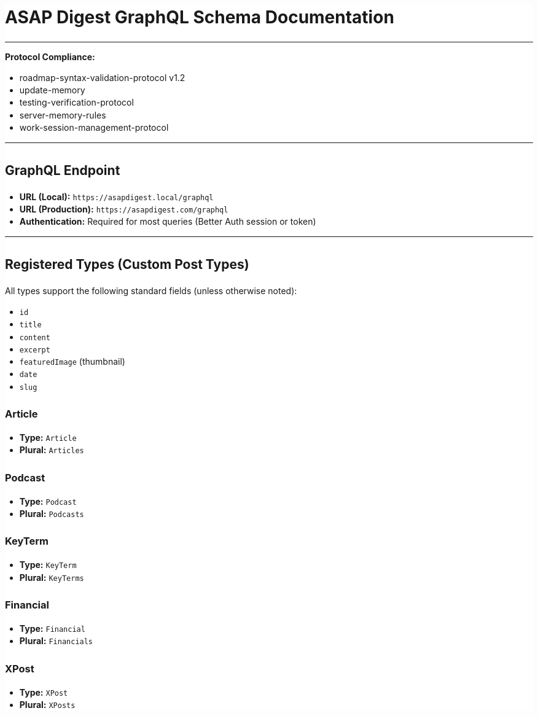 # ASAP Digest GraphQL Schema Documentation

---
**Protocol Compliance:**
- roadmap-syntax-validation-protocol v1.2
- update-memory
- testing-verification-protocol
- server-memory-rules
- work-session-management-protocol

---

## GraphQL Endpoint

- **URL (Local):** `https://asapdigest.local/graphql`
- **URL (Production):** `https://asapdigest.com/graphql`
- **Authentication:** Required for most queries (Better Auth session or token)

---

## Registered Types (Custom Post Types)

All types support the following standard fields (unless otherwise noted):
- `id`
- `title`
- `content`
- `excerpt`
- `featuredImage` (thumbnail)
- `date`
- `slug`

### Article
- **Type:** `Article`
- **Plural:** `Articles`

### Podcast
- **Type:** `Podcast`
- **Plural:** `Podcasts`

### KeyTerm
- **Type:** `KeyTerm`
- **Plural:** `KeyTerms`

### Financial
- **Type:** `Financial`
- **Plural:** `Financials`

### XPost
- **Type:** `XPost`
- **Plural:** `XPosts`
